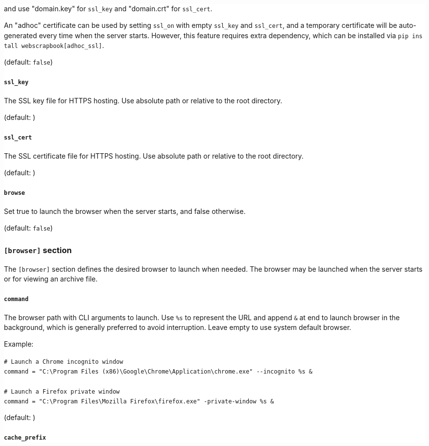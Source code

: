 and use "domain.key" for `ssl_key` and "domain.crt" for `ssl_cert`.

An "adhoc" certificate can be used by setting `ssl_on` with empty `ssl_key` and
`ssl_cert`, and a temporary certificate will be auto-generated every time when
the server starts. However, this feature requires extra dependency, which can
be installed via `pip install webscrapbook[adhoc_ssl]`.

(default: `false`)


#### `ssl_key`

The SSL key file for HTTPS hosting. Use absolute path or relative to the root
directory.

(default: )


#### `ssl_cert`

The SSL certificate file for HTTPS hosting. Use absolute path or relative to
the root directory.

(default: )


#### `browse`

Set true to launch the browser when the server starts, and false otherwise.

(default: `false`)


### `[browser]` section

The `[browser]` section defines the desired browser to launch when needed. The
browser may be launched when the server starts or for viewing an archive file.


#### `command`

The browser path with CLI arguments to launch. Use `%s` to represent the URL
and append `&` at end to launch browser in the background, which is generally
preferred to avoid interruption. Leave empty to use system default browser.

Example:

    # Launch a Chrome incognito window
    command = "C:\Program Files (x86)\Google\Chrome\Application\chrome.exe" --incognito %s &

    # Launch a Firefox private window
    command = "C:\Program Files\Mozilla Firefox\firefox.exe" -private-window %s &

(default: )


#### `cache_prefix`
